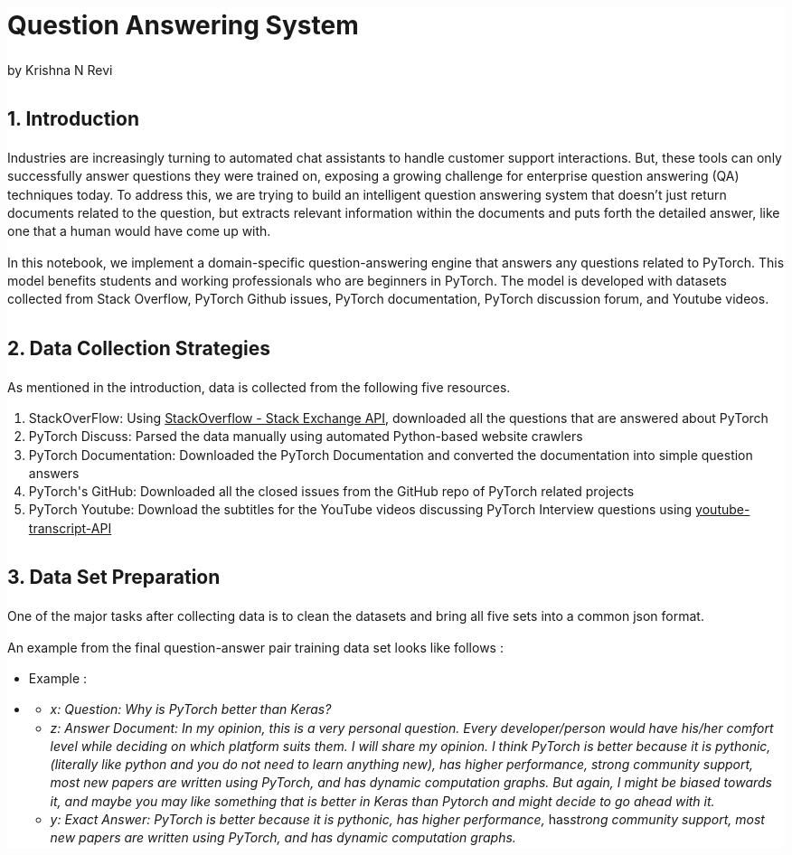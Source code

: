 # Question Answering System

by Krishna N Revi 

## 1. Introduction

Industries are increasingly turning to automated chat assistants to handle customer support interactions. But, these tools can only successfully answer questions they were trained on, exposing a growing challenge for enterprise question answering (QA) techniques today. To address this, we are trying to build an intelligent question answering system that doesn’t just return documents related to the question, but extracts relevant information within the documents and puts forth the detailed answer, like one that a human would have come up with. 

In this notebook, we implement a domain-specific question-answering engine that answers any questions related to PyTorch. This model benefits students and working professionals who are beginners in PyTorch. The model is developed with datasets collected from Stack Overflow, PyTorch Github issues, PyTorch documentation, PyTorch discussion forum, and Youtube videos.

## 2. Data Collection Strategies

As mentioned in the introduction, data is collected from the following five resources.

1. StackOverFlow: Using [StackOverflow - Stack Exchange API](https://api.stackexchange.com/docs), downloaded all the questions that are answered about PyTorch 
2. PyTorch Discuss: Parsed the data manually using automated Python-based website crawlers
3. PyTorch Documentation: Downloaded the PyTorch Documentation and converted the documentation into simple question answers
4. PyTorch's GitHub: Downloaded all the closed issues from the GitHub repo of PyTorch related projects
5. PyTorch Youtube: Download the subtitles for the YouTube videos discussing PyTorch Interview questions using [youtube-transcript-API](https://github.com/jdepoix/youtube-transcript-api)


## 3. Data Set Preparation 

One of the major tasks after collecting data is to clean the datasets and bring all five sets into a common json format.

An example from the final question-answer pair training data set looks like follows :

- Example :

- - *x: Question: Why is PyTorch better than Keras?*
  - *z: Answer Document: In my opinion, this is a very personal question. Every developer/person would have his/her comfort level while deciding on which platform suits them. I will share my opinion. I think PyTorch is better because it is pythonic, (literally like python and you do not need to learn anything new), has higher performance, strong community support, most new papers are written using PyTorch, and has dynamic computation graphs. But again, I might be biased towards it, and maybe you may like something that is better in Keras than Pytorch and might decide to go ahead with it.*
  - *y: Exact Answer: PyTorch is better because it is pythonic, has higher performance,* has*strong community support, most new papers are written using PyTorch, and has dynamic computation graphs.*
